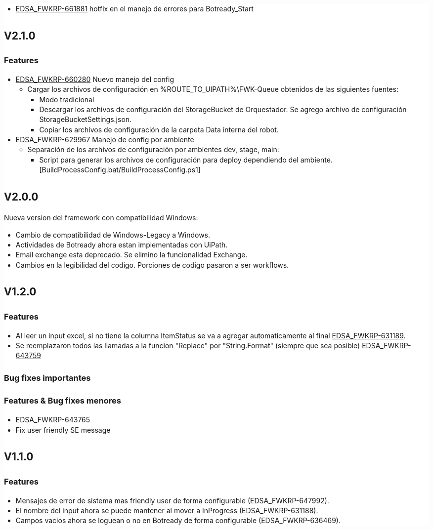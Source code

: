 - [EDSA_FWKRP-661881](https://pm.edsa.com.ar/workspace/6808/item/661881) hotfix en el manejo de errores para Botready_Start

## V2.1.0

### Features

- [EDSA_FWKRP-660280](https://pm.edsa.com.ar/workspace/6810/item/660280) Nuevo manejo del config
	- Cargar los archivos de configuración en %ROUTE_TO_UIPATH%\FWK-Queue obtenidos de las siguientes fuentes: 
		- Modo tradicional
		- Descargar los archivos de configuración del StorageBucket de Orquestador. Se agrego archivo de configuración StorageBucketSettings.json.
		- Copiar los archivos de configuración de la carpeta Data interna del robot. 
- [EDSA_FWKRP-629967](https://pm.edsa.com.ar/workspace/6810/item/629967) Manejo de config por ambiente
	- Separación de los archivos de configuración por ambientes dev, stage, main: 
		- Script para generar los archivos de configuración para deploy dependiendo del ambiente. [BuildProcessConfig.bat/BuildProcessConfig.ps1]

## V2.0.0

Nueva version del framework con compatibilidad Windows:
- Cambio de compatibilidad de Windows-Legacy a Windows.
- Actividades de Botready ahora estan implementadas con UiPath.
- Email exchange esta deprecado. Se elimino la funcionalidad Exchange.
- Cambios en la legibilidad del codigo. Porciones de codigo pasaron a ser workflows.

## V1.2.0

### Features
- Al leer un input excel, si no tiene la columna ItemStatus se va a agregar automaticamente al final [EDSA_FWKRP-631189](https://pm.edsa.com.ar/workspace/6808/item/631189).
- Se reemplazaron todos las llamadas a la funcion "Replace" por "String.Format" (siempre que sea posible) [EDSA_FWKRP-643759](https://pm.edsa.com.ar/workspace/6808/item/643759)


### Bug fixes importantes


### Features & Bug fixes menores
- EDSA_FWKRP-643765
- Fix user friendly SE message



## V1.1.0

### Features
- Mensajes de error de sistema mas friendly user de forma configurable (EDSA_FWKRP-647992).
- El nombre del input ahora se puede mantener al mover a InProgress (EDSA_FWKRP-631188).
- Campos vacios ahora se loguean o no en Botready de forma configurable (EDSA_FWKRP-636469).
